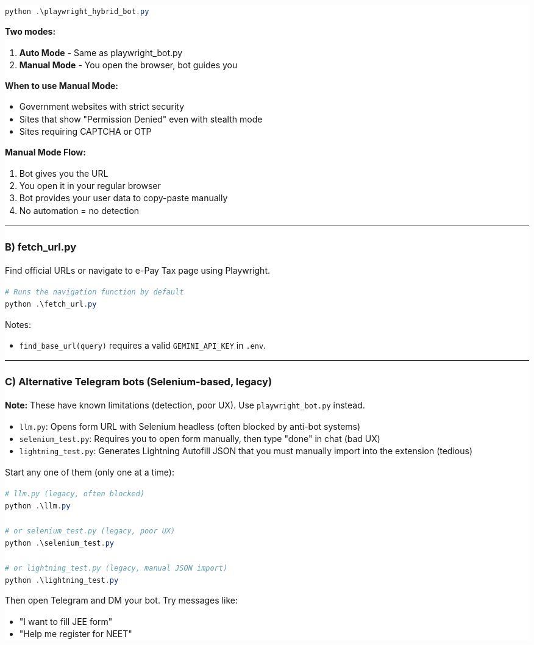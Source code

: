 ```powershell
python .\playwright_hybrid_bot.py
```

**Two modes:**
1. **Auto Mode** - Same as playwright_bot.py
2. **Manual Mode** - You open the browser, bot guides you

**When to use Manual Mode:**
- Government websites with strict security
- Sites that show "Permission Denied" even with stealth mode
- Sites requiring CAPTCHA or OTP

**Manual Mode Flow:**
1. Bot gives you the URL
2. You open it in your regular browser
3. Bot provides your user data to copy-paste manually
4. No automation = no detection

---

### B) fetch_url.py
Find official URLs or navigate to e-Pay Tax page using Playwright.

```powershell
# Runs the navigation function by default
python .\fetch_url.py
```

Notes:
- `find_base_url(query)` requires a valid `GEMINI_API_KEY` in `.env`.

---

### C) Alternative Telegram bots (Selenium-based, legacy)
**Note:** These have known limitations (detection, poor UX). Use `playwright_bot.py` instead.

- `llm.py`: Opens form URL with Selenium headless (often blocked by anti-bot systems)
- `selenium_test.py`: Requires you to open form manually, then type "done" in chat (bad UX)
- `lightning_test.py`: Generates Lightning Autofill JSON that you must manually import into the extension (tedious)

Start any one of them (only one at a time):

```powershell
# llm.py (legacy, often blocked)
python .\llm.py

# or selenium_test.py (legacy, poor UX)
python .\selenium_test.py

# or lightning_test.py (legacy, manual JSON import)
python .\lightning_test.py
```

Then open Telegram and DM your bot. Try messages like:
- "I want to fill JEE form"
- "Help me register for NEET"
